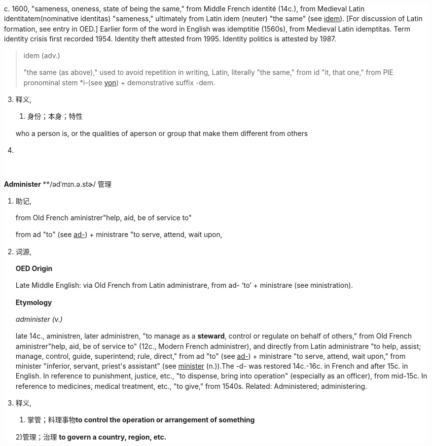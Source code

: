    c. 1600, "sameness, oneness, state of being the same," from Middle French identité (14c.), from Medieval Latin identitatem(nominative identitas) "sameness," ultimately from Latin idem (neuter) "the same" (see [idem](https://www.etymonline.com/word/idem?ref=etymonline_crossreference)). [For discussion of Latin formation, see entry in OED.] Earlier form of the word in English was idemptitie (1560s), from Medieval Latin idemptitas. Term identity crisis first recorded 1954. Identity theft attested from 1995. Identity politics is attested by 1987.

   >  idem (adv.)
   >
   > "the same (as above)," used to avoid repetition in writing, Latin, literally "the same," from id "it, that one," from PIE pronominal stem *i-(see [yon](https://www.etymonline.com/word/yon?ref=etymonline_crossreference)) + demonstrative suffix -dem.

3. 释义,

   1) 身份；本身；特性 

   who a person is, or the qualities of aperson or group that make them different from others 

4. ​

   ​

**Administer** **/ədˈmɪn.ə.stɚ/ 管理

1. 助记,

   from Old French aministrer"help, aid, be of service to"

   from ad "to" (see [ad-](https://www.etymonline.com/word/ad-?ref=etymonline_crossreference)) + ministrare "to serve, attend, wait upon,

2. 词源,

   **OED Origin**

   Late Middle English: via Old French from Latin administrare, from ad- ‘to’ + ministrare (see ministration).

   **Etymology**

   *administer (v.)*

   late 14c., aministren, later administren, "to manage as a **steward**, control or regulate on behalf of others," from Old French aministrer"help, aid, be of service to" (12c., Modern French administrer), and directly from Latin administrare "to help, assist; manage, control, guide, superintend; rule, direct," from ad "to" (see [ad-](https://www.etymonline.com/word/ad-?ref=etymonline_crossreference)) + ministrare "to serve, attend, wait upon," from minister "inferior, servant, priest's assistant" (see [minister](https://www.etymonline.com/word/minister?ref=etymonline_crossreference) (n.)).The -d- was restored 14c.-16c. in French and after 15c. in English. In reference to punishment, justice, etc., "to dispense, bring into operation" (especially as an officer), from mid-15c. In reference to medicines, medical treatment, etc., "to give," from 1540s. Related: Administered; administering.

3. 释义,

   1) 掌管；料理事物**to control the operation or arrangement of something**

   2)管理；治理 **to govern a country, region, etc.**


